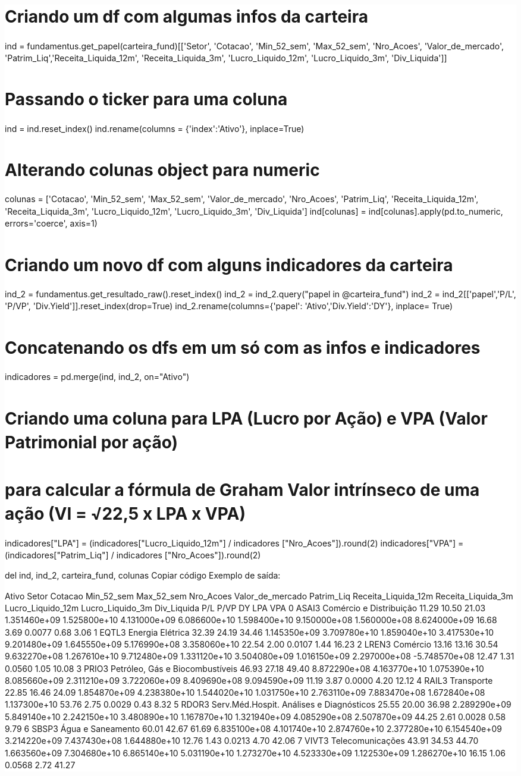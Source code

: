 # Criando um df com algumas infos da carteira
ind = fundamentus.get_papel(carteira_fund)[['Setor', 'Cotacao', 'Min_52_sem', 'Max_52_sem', 'Nro_Acoes',
                                            'Valor_de_mercado', 'Patrim_Liq','Receita_Liquida_12m', 'Receita_Liquida_3m',
                                            'Lucro_Liquido_12m', 'Lucro_Liquido_3m', 'Div_Liquida']]
# Passando o ticker para uma coluna
ind = ind.reset_index()
ind.rename(columns = {'index':'Ativo'}, inplace=True)

# Alterando colunas object para numeric
colunas = ['Cotacao', 'Min_52_sem', 'Max_52_sem', 'Valor_de_mercado', 'Nro_Acoes', 'Patrim_Liq',
           'Receita_Liquida_12m', 'Receita_Liquida_3m', 'Lucro_Liquido_12m', 'Lucro_Liquido_3m', 'Div_Liquida']
ind[colunas] = ind[colunas].apply(pd.to_numeric, errors='coerce', axis=1)

# Criando um novo df com alguns indicadores da carteira
ind_2 = fundamentus.get_resultado_raw().reset_index()
ind_2 = ind_2.query("papel in @carteira_fund")
ind_2 = ind_2[['papel','P/L', 'P/VP', 'Div.Yield']].reset_index(drop=True)
ind_2.rename(columns={'papel': 'Ativo','Div.Yield':'DY'}, inplace= True)

# Concatenando os dfs em um só com as infos e indicadores
indicadores = pd.merge(ind, ind_2, on="Ativo")

# Criando uma coluna para LPA (Lucro por Ação) e VPA (Valor Patrimonial por ação)
# para calcular a fórmula de Graham  Valor intrínseco de uma ação (VI = √22,5 x LPA x VPA)
indicadores["LPA"] = (indicadores["Lucro_Liquido_12m"] / indicadores ["Nro_Acoes"]).round(2)
indicadores["VPA"] = (indicadores["Patrim_Liq"] / indicadores ["Nro_Acoes"]).round(2)

del ind, ind_2, carteira_fund, colunas
Copiar código
Exemplo de saída:

Ativo	Setor	Cotacao	Min_52_sem	Max_52_sem	Nro_Acoes	Valor_de_mercado	Patrim_Liq	Receita_Liquida_12m	Receita_Liquida_3m	Lucro_Liquido_12m	Lucro_Liquido_3m	Div_Liquida	P/L	P/VP	DY	LPA	VPA
0	ASAI3	Comércio e Distribuição	11.29	10.50	21.03	1.351460e+09	1.525800e+10	4.131000e+09	6.086600e+10	1.598400e+10	9.150000e+08	1.560000e+08	8.624000e+09	16.68	3.69	0.0077	0.68	3.06
1	EQTL3	Energia Elétrica	32.39	24.19	34.46	1.145350e+09	3.709780e+10	1.859040e+10	3.417530e+10	9.201480e+09	1.645550e+09	5.176990e+08	3.358060e+10	22.54	2.00	0.0107	1.44	16.23
2	LREN3	Comércio	13.16	13.16	30.54	9.632270e+08	1.267610e+10	9.712480e+09	1.331120e+10	3.504080e+09	1.016150e+09	2.297000e+08	-5.748570e+08	12.47	1.31	0.0560	1.05	10.08
3	PRIO3	Petróleo, Gás e Biocombustíveis	46.93	27.18	49.40	8.872290e+08	4.163770e+10	1.075390e+10	8.085660e+09	2.311210e+09	3.722060e+09	8.409690e+08	9.094590e+09	11.19	3.87	0.0000	4.20	12.12
4	RAIL3	Transporte	22.85	16.46	24.09	1.854870e+09	4.238380e+10	1.544020e+10	1.031750e+10	2.763110e+09	7.883470e+08	1.672840e+08	1.137300e+10	53.76	2.75	0.0029	0.43	8.32
5	RDOR3	Serv.Méd.Hospit. Análises e Diagnósticos	25.55	20.00	36.98	2.289290e+09	5.849140e+10	2.242150e+10	3.480890e+10	1.167870e+10	1.321940e+09	4.085290e+08	2.507870e+09	44.25	2.61	0.0028	0.58	9.79
6	SBSP3	Água e Saneamento	60.01	42.67	61.69	6.835100e+08	4.101740e+10	2.874760e+10	2.377280e+10	6.154540e+09	3.214220e+09	7.437430e+08	1.644880e+10	12.76	1.43	0.0213	4.70	42.06
7	VIVT3	Telecomunicações	43.91	34.53	44.70	1.663560e+09	7.304680e+10	6.865140e+10	5.031190e+10	1.273270e+10	4.523330e+09	1.122530e+09	1.286270e+10	16.15	1.06	0.0568	2.72	41.27